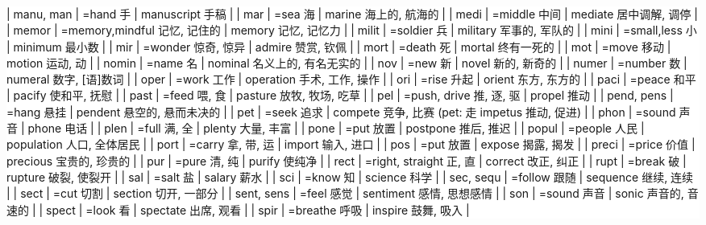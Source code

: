 | manu, man | =hand 手 | manuscript 手稿 |
| mar | =sea 海 | marine 海上的, 航海的 |
| medi | =middle 中间 | mediate 居中调解, 调停 |
| memor | =memory,mindful 记忆, 记住的 | memory 记忆, 记忆力 |
| milit | =soldier 兵 | military 军事的, 军队的 |
| mini | =small,less 小 | minimum 最小数 |
| mir | =wonder 惊奇, 惊异 | admire 赞赏, 钦佩 |
| mort | =death 死 | mortal 终有一死的 |
| mot | =move 移动 | motion 运动, 动 |
| nomin | =name 名 | nominal 名义上的, 有名无实的 |
| nov | =new 新 | novel 新的, 新奇的 |
| numer | =number 数 | numeral 数字, [语]数词 |
| oper | =work 工作 | operation 手术, 工作, 操作 |
| ori | =rise 升起 | orient 东方, 东方的 |
| paci | =peace 和平 | pacify 使和平, 抚慰 |
| past | =feed 喂, 食 | pasture 放牧, 牧场, 吃草 |
| pel | =push, drive 推, 逐, 驱 | propel 推动 |
| pend, pens | =hang 悬挂 | pendent 悬空的, 悬而未决的 |
| pet | =seek 追求 | compete 竞争, 比赛 (pet: 走 impetus 推动, 促进) |
| phon | =sound 声音 | phone 电话 |
| plen | =full 满, 全 | plenty 大量, 丰富 |
| pone | =put 放置 | postpone 推后, 推迟 |
| popul | =people 人民 | population 人口, 全体居民 |
| port | =carry 拿, 带, 运 | import 输入, 进口 |
| pos | =put 放置 | expose 揭露, 揭发 |
| preci | =price 价值 | precious 宝贵的, 珍贵的 |
| pur | =pure 清, 纯 | purify 使纯净 |
| rect | =right, straight 正, 直 | correct 改正, 纠正 |
| rupt | =break 破 | rupture 破裂, 使裂开 |
| sal | =salt 盐 | salary 薪水 |
| sci | =know 知 | science 科学 |
| sec, sequ | =follow 跟随 | sequence 继续, 连续 |
| sect | =cut 切割 | section 切开, 一部分 |
| sent, sens | =feel 感觉 | sentiment 感情, 思想感情 |
| son | =sound 声音 | sonic 声音的, 音速的 |
| spect | =look 看 | spectate 出席, 观看 |
| spir | =breathe 呼吸 | inspire 鼓舞, 吸入 |